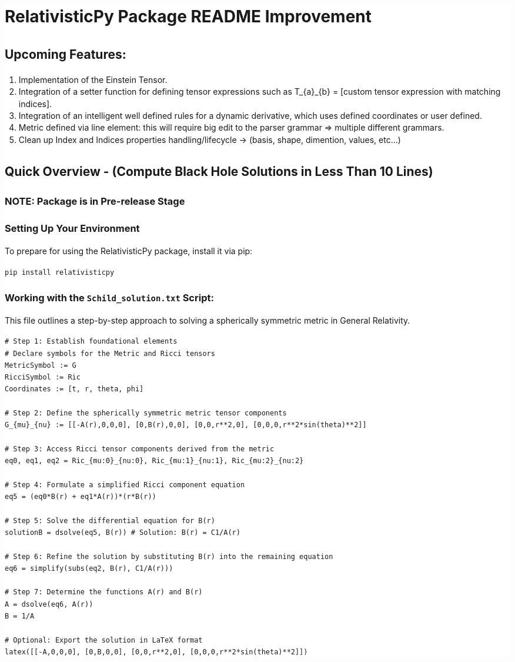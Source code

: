 # RelativisticPy Package README Improvement

## Upcoming Features: 
1. Implementation of the Einstein Tensor.
2. Integration of a setter function for defining tensor expressions such as T_{a}_{b} = [custom tensor expression with matching indices].
3. Integration of an intelligent well defined rules for a dynamic derivative, which uses defined coordinates or user defined.
4. Metric defined via line element: this will require big edit to the parser grammar => multiple different grammars.
5. Clean up Index and Indices properties handling/lifecycle -> (basis, shape, dimention, values, etc...)



## Quick Overview - (Compute Black Hole Solutions in Less Than 10 Lines)
### NOTE: Package is in Pre-release Stage

### Setting Up Your Environment
To prepare for using the RelativisticPy package, install it via pip:
```
pip install relativisticpy
```

### Working with the `Schild_solution.txt` Script:
This file outlines a step-by-step approach to solving a spherically symmetric metric in General Relativity.

``` 
# Step 1: Establish foundational elements
# Declare symbols for the Metric and Ricci tensors
MetricSymbol := G 
RicciSymbol := Ric 
Coordinates := [t, r, theta, phi] 

# Step 2: Define the spherically symmetric metric tensor components
G_{mu}_{nu} := [[-A(r),0,0,0], [0,B(r),0,0], [0,0,r**2,0], [0,0,0,r**2*sin(theta)**2]] 

# Step 3: Access Ricci tensor components derived from the metric
eq0, eq1, eq2 = Ric_{mu:0}_{nu:0}, Ric_{mu:1}_{nu:1}, Ric_{mu:2}_{nu:2} 

# Step 4: Formulate a simplified Ricci component equation
eq5 = (eq0*B(r) + eq1*A(r))*(r*B(r)) 

# Step 5: Solve the differential equation for B(r)
solutionB = dsolve(eq5, B(r)) # Solution: B(r) = C1/A(r)

# Step 6: Refine the solution by substituting B(r) into the remaining equation
eq6 = simplify(subs(eq2, B(r), C1/A(r)))

# Step 7: Determine the functions A(r) and B(r)
A = dsolve(eq6, A(r)) 
B = 1/A

# Optional: Export the solution in LaTeX format
latex([[-A,0,0,0], [0,B,0,0], [0,0,r**2,0], [0,0,0,r**2*sin(theta)**2]]) 

```
